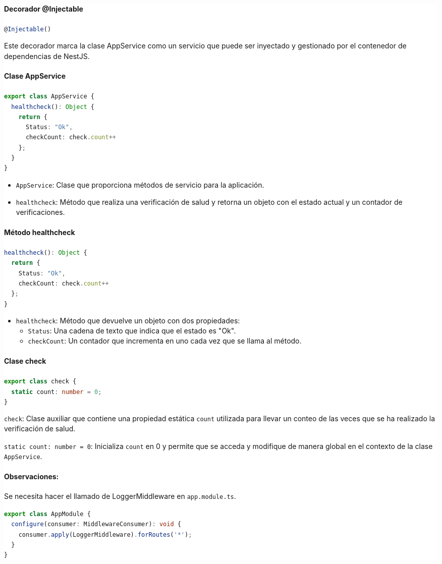 #### Decorador @Injectable
```typescript
@Injectable()
```
Este decorador marca la clase AppService como un servicio que puede ser inyectado y gestionado por el contenedor de dependencias de NestJS.

#### Clase AppService
```typescript
export class AppService {
  healthcheck(): Object {
    return {
      Status: "Ok",
      checkCount: check.count++
    };
  }
}
```
- `AppService`: Clase que proporciona métodos de servicio para la aplicación.

- `healthcheck`: Método que realiza una verificación de salud y retorna un objeto con el estado actual y un contador de verificaciones.

#### Método healthcheck
```typescript
healthcheck(): Object {
  return {
    Status: "Ok",
    checkCount: check.count++
  };
}
```

- `healthcheck`: Método que devuelve un objeto con dos propiedades:
	- `Status`: Una cadena de texto que indica que el estado es "Ok".
	- `checkCount`: Un contador que incrementa en uno cada vez que se llama al método.

#### Clase check
```typescript
export class check {
  static count: number = 0;
}
```
`check`: Clase auxiliar que contiene una propiedad estática `count` utilizada para llevar un conteo de las veces que se ha realizado la verificación de salud.

`static count: number = 0`: Inicializa `count` en 0 y permite que se acceda y modifique de manera global en el contexto de la clase `AppService`.

#### Observaciones:
Se necesita hacer el llamado de LoggerMiddleware en `app.module.ts`.
```typescript
export class AppModule {
  configure(consumer: MiddlewareConsumer): void {
    consumer.apply(LoggerMiddleware).forRoutes('*');
  }
}
```
